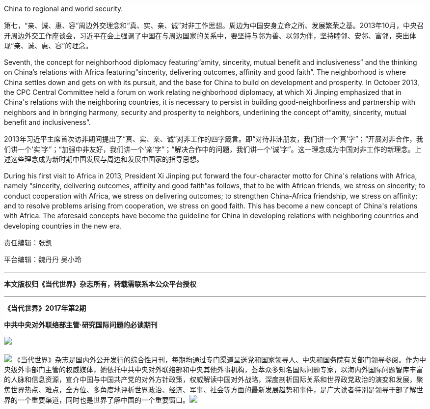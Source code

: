 China to regional and world security.

  

第七，“亲、诚、惠、容”周边外交理念和“真、实、亲、诚”对非工作思想。周边为中国安身立命之所、发展繁荣之基。2013年10月，中央召开周边外交工作座谈会，习近平在会上强调了中国在与周边国家的关系中，要坚持与邻为善、以邻为伴，坚持睦邻、安邻、富邻，突出体现“亲、诚、惠、容”的理念。

Seventh, the concept for neighborhood diplomacy featuring“amity, sincerity,
mutual benefit and inclusiveness” and the thinking on China’s relations with
Africa featuring“sincerity, delivering outcomes, affinity and good faith”. The
neighborhood is where China settles down and gets on with its pursuit, and the
base for China to build on development and prosperity. In October 2013, the
CPC Central Committee held a forum on work relating neighborhood diplomacy, at
which Xi Jinping emphasized that in China's relations with the neighboring
countries, it is necessary to persist in building good-neighborliness and
partnership with neighbors and in bringing harmony, security and prosperity to
neighbors, underlining the concept of“amity, sincerity, mutual benefit and
inclusiveness”.

  

2013年习近平主席首次访非期间提出了“真、实、亲、诚”对非工作的四字箴言。即“对待非洲朋友，我们讲一个‘真’字”；“开展对非合作，我们讲一个‘实’字”；“加强中非友好，我们讲一个‘亲’字”；“解决合作中的问题，我们讲一个‘诚’字”。这一理念成为中国对非工作的新理念。上述这些理念成为新时期中国发展与周边和发展中国家的指导思想。

During his first visit to Africa in 2013, President Xi Jinping put forward the
four-character motto for China's relations with Africa, namely “sincerity,
delivering outcomes, affinity and good faith”as follows, that to be with
African friends, we stress on sincerity; to conduct cooperation with Africa,
we stress on delivering outcomes; to strengthen China-Africa friendship, we
stress on affinity; and to resolve problems arising from cooperation, we
stress on good faith. This has become a new concept of China's relations with
Africa. The aforesaid concepts have become the guideline for China in
developing relations with neighboring countries and developing countries in
the new era.

  

责任编辑：张凯

平台编辑：魏丹丹 吴小玲

  

* * *

 **本文版权归《当代世界》杂志所有，转载需联系本公众平台授权**

* * *

 **《当代世界》2017年第2期**  

 **中共中央对外联络部主管·研究国际问题的必读期刊**

  

![](/images/4444/6.jpeg)

<img src='/images/4444/7.png' width='100%' />
《当代世界》杂志是国内外公开发行的综合性月刊，每期均通过专门渠道呈送党和国家领导人、中央和国务院有关部门领导参阅。作为中央级外事部门主管的权威媒体，她依托中共中央对外联络部和中央其他外事机构，荟萃众多知名国际问题专家，以海内外国际问题智库丰富的人脉和信息资源，宣介中国与中国共产党的对外方针政策，权威解读中国对外战略，深度剖析国际关系和世界政党政治的演变和发展，聚焦世界热点、难点，全方位、多角度地评析世界政治、经济、军事、社会等方面的最新发展趋势和事件，是广大读者特别是领导干部了解世界的一个重要渠道，同时也是世界了解中国的一个重要窗口。<img
src='/images/4444/8.png' width='100%' />
